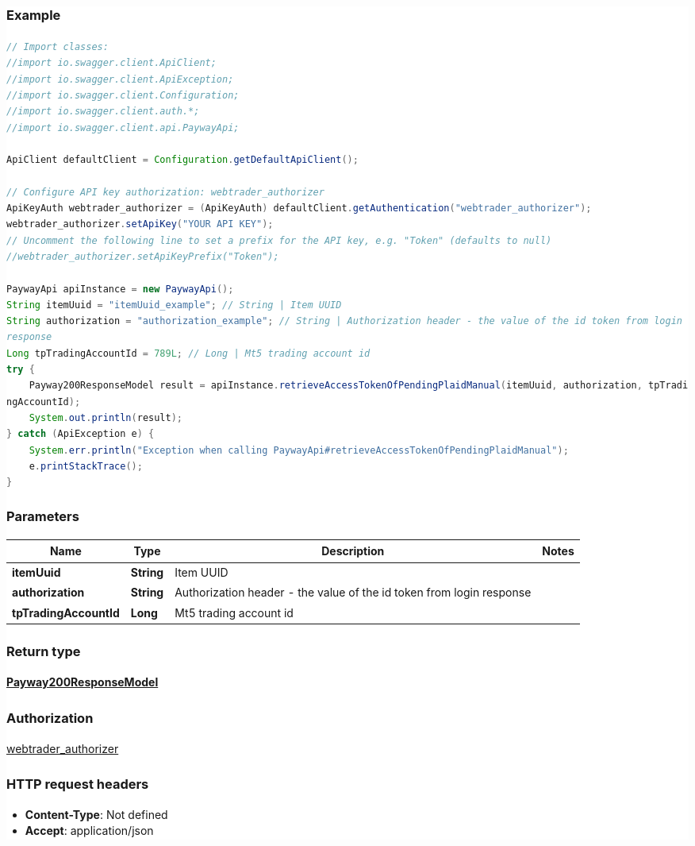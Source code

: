 ### Example
```java
// Import classes:
//import io.swagger.client.ApiClient;
//import io.swagger.client.ApiException;
//import io.swagger.client.Configuration;
//import io.swagger.client.auth.*;
//import io.swagger.client.api.PaywayApi;

ApiClient defaultClient = Configuration.getDefaultApiClient();

// Configure API key authorization: webtrader_authorizer
ApiKeyAuth webtrader_authorizer = (ApiKeyAuth) defaultClient.getAuthentication("webtrader_authorizer");
webtrader_authorizer.setApiKey("YOUR API KEY");
// Uncomment the following line to set a prefix for the API key, e.g. "Token" (defaults to null)
//webtrader_authorizer.setApiKeyPrefix("Token");

PaywayApi apiInstance = new PaywayApi();
String itemUuid = "itemUuid_example"; // String | Item UUID
String authorization = "authorization_example"; // String | Authorization header - the value of the id token from login response
Long tpTradingAccountId = 789L; // Long | Mt5 trading account id
try {
    Payway200ResponseModel result = apiInstance.retrieveAccessTokenOfPendingPlaidManual(itemUuid, authorization, tpTradingAccountId);
    System.out.println(result);
} catch (ApiException e) {
    System.err.println("Exception when calling PaywayApi#retrieveAccessTokenOfPendingPlaidManual");
    e.printStackTrace();
}
```

### Parameters

Name | Type | Description  | Notes
------------- | ------------- | ------------- | -------------
 **itemUuid** | **String**| Item UUID |
 **authorization** | **String**| Authorization header - the value of the id token from login response |
 **tpTradingAccountId** | **Long**| Mt5 trading account id |

### Return type

[**Payway200ResponseModel**](Payway200ResponseModel.md)

### Authorization

[webtrader_authorizer](../README.md#webtrader_authorizer)

### HTTP request headers

 - **Content-Type**: Not defined
 - **Accept**: application/json


